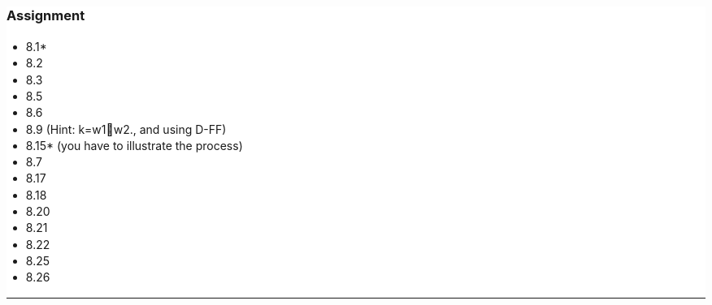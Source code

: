 ### Assignment
* 8.1*
* 8.2
* 8.3
* 8.5
* 8.6
* 8.9 (Hint: k=w1w2., and using D-FF)
* 8.15* (you have to illustrate the process)
* 8.7
* 8.17
* 8.18
* 8.20 
* 8.21 
* 8.22
* 8.25
* 8.26


----------


  [1]: https://lh6.googleusercontent.com/-IpEkAfk-PFY/UtDZZdbI7lI/AAAAAAAAJC4/2GU6Aj3xd7Y/s0/%25E8%259E%25A2%25E5%25B9%2595%25E5%25BF%25AB%25E7%2585%25A7+2014-01-11+%25E4%25B8%258B%25E5%258D%25881.38.19.png "Figure 6.1. A 2-to-1 multiplexer"
  [2]: https://lh6.googleusercontent.com/-2Q4CmOdzZWA/UtDZo3aaZPI/AAAAAAAAJDI/gYx9BXPBKLU/s0/%25E8%259E%25A2%25E5%25B9%2595%25E5%25BF%25AB%25E7%2585%25A7+2014-01-11+%25E4%25B8%258B%25E5%258D%25881.41.34.png "Figure 6.2. A 4-to-1 multiplexer."
  [3]: https://lh5.googleusercontent.com/-UbKSlpGZ2eo/UtDeYjyqQQI/AAAAAAAAJEA/uhXR2ubsy_Y/s0/%25E8%259E%25A2%25E5%25B9%2595%25E5%25BF%25AB%25E7%2585%25A7+2014-01-11+%25E4%25B8%258B%25E5%258D%25882.01.42.png "Using 2-to-1 multiplexers to build a 4-to-1 multiplexer."
  [4]: https://lh5.googleusercontent.com/-X9zhp36E1jk/UtDepRSHwvI/AAAAAAAAJEU/C0TBbry6mFc/s0/%25E8%259E%25A2%25E5%25B9%2595%25E5%25BF%25AB%25E7%2585%25A7+2014-01-11+%25E4%25B8%258B%25E5%258D%25882.02.43.png "Figure 6.5. A practical application of multiplexers."
  [5]: https://lh5.googleusercontent.com/-AsMxfvikMwU/UtDe57RNv_I/AAAAAAAAJEo/BBseSlYB9Ik/s0/%25E8%259E%25A2%25E5%25B9%2595%25E5%25BF%25AB%25E7%2585%25A7+2014-01-11+%25E4%25B8%258B%25E5%258D%25882.03.53.png "mplementation using multiplexers"
  [6]: https://lh4.googleusercontent.com/-dWxkUB9DUic/UtDdq46o_1I/AAAAAAAAJDk/kbZmldeSJMA/s0/%25E8%259E%25A2%25E5%25B9%2595%25E5%25BF%25AB%25E7%2585%25A7+2014-01-11+%25E4%25B8%258B%25E5%258D%25881.58.29.png "Figure 6.7. Synthesis of a logic function using multiplexers."
  [7]: https://lh4.googleusercontent.com/-0rPbFJ_jZuo/UtDfOz_w6RI/AAAAAAAAJFE/vtqFQxLHQPc/s0/%25E8%259E%25A2%25E5%25B9%2595%25E5%25BF%25AB%25E7%2585%25A7+2014-01-11+%25E4%25B8%258B%25E5%258D%25882.05.20.png "Figure 6.8. Three-input majority function."
  [8]: https://lh6.googleusercontent.com/-RNsLSKKRMos/UtDfbw-K7yI/AAAAAAAAJFQ/NA5aCVQP_z4/s0/%25E8%259E%25A2%25E5%25B9%2595%25E5%25BF%25AB%25E7%2585%25A7+2014-01-11+%25E4%25B8%258B%25E5%258D%25882.06.16.png "Figure 6.9. Three-input XOR function implemented with 2-to-1 multiplexers."
  [9]: https://lh4.googleusercontent.com/-shDSMJZLnPQ/UtDf6WUGvWI/AAAAAAAAJFk/YqlvVo5iNiY/s0/%25E8%259E%25A2%25E5%25B9%2595%25E5%25BF%25AB%25E7%2585%25A7+2014-01-11+%25E4%25B8%258B%25E5%258D%25882.08.17.png "Figure 6.10. Three-input XOR function implemented with a 4-to-1 multiplexer."
  [10]: https://lh6.googleusercontent.com/-nAgxwUYPy4A/UtDhwpnHzyI/AAAAAAAAJGI/VLDInjsS3LU/s0/%25E8%259E%25A2%25E5%25B9%2595%25E5%25BF%25AB%25E7%2585%25A7+2014-01-11+%25E4%25B8%258B%25E5%258D%25882.14.16.png "Figure 6.11. Three-input majority function implemented using a 2-to-1 multiplexer."
  [11]: https://lh5.googleusercontent.com/-21cl0JJKmJw/UtDih4mlCwI/AAAAAAAAJGc/Bt3SNkycwFQ/s0/%25E8%259E%25A2%25E5%25B9%2595%25E5%25BF%25AB%25E7%2585%25A7+2014-01-11+%25E4%25B8%258B%25E5%258D%25882.19.24.png "Shannon’s Expansion Theorem"
  [12]: https://lh6.googleusercontent.com/-9Cfx6YZ3MQU/UtDmtGSp5EI/AAAAAAAAJHg/_O6wZzmUhUc/s0/%25E8%259E%25A2%25E5%25B9%2595%25E5%25BF%25AB%25E7%2585%25A7+2014-01-11+%25E4%25B8%258B%25E5%258D%25882.37.13.png "Using multiplexer"
  [13]: https://lh6.googleusercontent.com/-UrVBpI6V8_g/UtDmjX3wCUI/AAAAAAAAJHM/7xfMQHimhE0/s0/%25E8%259E%25A2%25E5%25B9%2595%25E5%25BF%25AB%25E7%2585%25A7+2014-01-11+%25E4%25B8%258B%25E5%258D%25882.36.36.png "Implement three-input majority function using only 2-to-1 multiplexers."
  [14]: https://lh5.googleusercontent.com/-t_zkVXdX8Ow/UtDmY9qNAAI/AAAAAAAAJG0/DX3cweTGzds/s0/%25E8%259E%25A2%25E5%25B9%2595%25E5%25BF%25AB%25E7%2585%25A7+2014-01-11+%25E4%25B8%258B%25E5%258D%25882.35.34.png "any 4-variable function can be realized with at most three 3-LUTs."
  [15]: https://lh6.googleusercontent.com/-d-3gMB-h0Cw/UtDo41MS9OI/AAAAAAAAJIM/2KxMdQdXQMs/s0/%25E8%259E%25A2%25E5%25B9%2595%25E5%25BF%25AB%25E7%2585%25A7+2014-01-11+%25E4%25B8%258B%25E5%258D%25882.46.17.png "each output corresponds to one valuation of the inputs."
  [16]: https://lh5.googleusercontent.com/-ZTnjRql6DmU/UtDpDYlzPHI/AAAAAAAAJIk/vtkujoJtntk/s0/%25E8%259E%25A2%25E5%25B9%2595%25E5%25BF%25AB%25E7%2585%25A7+2014-01-11+%25E4%25B8%258B%25E5%258D%25882.47.19.png "Figure 6.16. A 2-to-4 decoder"
  [17]: https://lh6.googleusercontent.com/-EJygAY6pvJ8/UtDrq8_yniI/AAAAAAAAJI4/6VxpWESzrrc/s0/%25E8%259E%25A2%25E5%25B9%2595%25E5%25BF%25AB%25E7%2585%25A7+2014-01-11+%25E4%25B8%258B%25E5%258D%25882.58.08.png "A 3-to-8 decoder using two 2-to-4 decoders."
  [18]: https://lh4.googleusercontent.com/--6ZEtuFpPY8/UtD0hYr2sMI/AAAAAAAAJJQ/kSSuRCdtp5c/s0/%25E8%259E%25A2%25E5%25B9%2595%25E5%25BF%25AB%25E7%2585%25A7+2014-01-11+%25E4%25B8%258B%25E5%258D%25883.34.16.png "multiplexer built using a decoder."
  [19]: https://lh6.googleusercontent.com/-5dkRnPX35Oo/UtD1QqHbBfI/AAAAAAAAJJk/nQTOcVe38hs/s0/%25E8%259E%25A2%25E5%25B9%2595%25E5%25BF%25AB%25E7%2585%25A7+2014-01-11+%25E4%25B8%258B%25E5%258D%25883.39.04.png "Figure 6.21. A 2m x n read-only memory &#40;ROM&#41; block."
  [20]: https://lh5.googleusercontent.com/-A80RmtJv2lA/UtD4-88lI5I/AAAAAAAAJJ8/LhclxmUBHJ0/s0/%25E8%259E%25A2%25E5%25B9%2595%25E5%25BF%25AB%25E7%2585%25A7+2014-01-11+%25E4%25B8%258B%25E5%258D%25883.55.03.png "Figure 6.23. A 4-to-2 binary encoder."
  [21]: https://lh5.googleusercontent.com/-F5hBrqN2e_s/UtD69lfyWMI/AAAAAAAAJKU/ZB2FfAqZtaY/s0/%25E8%259E%25A2%25E5%25B9%2595%25E5%25BF%25AB%25E7%2585%25A7+2014-01-11+%25E4%25B8%258B%25E5%258D%25884.03.20.png "Figure 6.25. A BCD-to-7-segment display code converter."
  [22]: https://lh4.googleusercontent.com/-HMrsrAH5arY/UtD8rAgnF6I/AAAAAAAAJKw/F25ePnL8Z_c/s0/%25E8%259E%25A2%25E5%25B9%2595%25E5%25BF%25AB%25E7%2585%25A7+2014-01-11+%25E4%25B8%258B%25E5%258D%25884.10.48.png "Example"

  [23]: https://lh5.googleusercontent.com/-7QbM0NgpdO0/UtD819h1IaI/AAAAAAAAJLA/_eZQLFiK9-Q/s0/%25E8%259E%25A2%25E5%25B9%2595%25E5%25BF%25AB%25E7%2585%25A7+2014-01-11+%25E4%25B8%258B%25E5%258D%25884.11.44.png "Figure 6.26. A four-bit comparator circuit."
  [24]: https://lh5.googleusercontent.com/-yOUUB4ZVMR0/UtEAuzm4ihI/AAAAAAAAJLY/KQRG-gjdG0o/s0/%25E8%259E%25A2%25E5%25B9%2595%25E5%25BF%25AB%25E7%2585%25A7+2014-01-11+%25E4%25B8%258B%25E5%258D%25884.28.16.png "Alarm"
  [25]: https://lh6.googleusercontent.com/-H4D1mNdgSxI/UtEB59VpavI/AAAAAAAAJLw/WHv1zcoEY1Q/s0/%25E8%259E%25A2%25E5%25B9%2595%25E5%25BF%25AB%25E7%2585%25A7+2014-01-11+%25E4%25B8%258B%25E5%258D%25884.33.21.png "A simple memory element"
  [26]: https://lh3.googleusercontent.com/-K5VIgVAeoYI/UtECvjMPGaI/AAAAAAAAJME/W4iUTlBS2Xw/s0/%25E8%259E%25A2%25E5%25B9%2595%25E5%25BF%25AB%25E7%2585%25A7+2014-01-11+%25E4%25B8%258B%25E5%258D%25884.36.55.png "A controlled memory element."
  [27]: https://lh6.googleusercontent.com/-QNcLSnkwT-0/UtEDnLikzUI/AAAAAAAAJMY/1zC2Bbe8gdE/s0/%25E8%259E%25A2%25E5%25B9%2595%25E5%25BF%25AB%25E7%2585%25A7+2014-01-11+%25E4%25B8%258B%25E5%258D%25884.40.27.png "Basic SR Latch"
  [28]: https://lh4.googleusercontent.com/-6Ttt8Ospb7c/UtEJNHjSf-I/AAAAAAAAJMw/MwFaVSOU0Vs/s0/%25E8%259E%25A2%25E5%25B9%2595%25E5%25BF%25AB%25E7%2585%25A7+2014-01-11+%25E4%25B8%258B%25E5%258D%25885.04.12.png "Fig. 7.6 Gated SR latch"
  [29]: https://lh6.googleusercontent.com/-R2UevFdf7BY/UtELnHi0tJI/AAAAAAAAJNI/3qgnBD5490s/s0/%25E8%259E%25A2%25E5%25B9%2595%25E5%25BF%25AB%25E7%2585%25A7+2014-01-11+%25E4%25B8%258B%25E5%258D%25885.14.47.png "Figure 7.7. Gated SR latch with NAND gates."
  [30]: https://lh4.googleusercontent.com/-JfS8FklD1uY/UtE14o5EC_I/AAAAAAAAJN8/SXTWh3UBuGA/s0/%25E8%259E%25A2%25E5%25B9%2595%25E5%25BF%25AB%25E7%2585%25A7+2014-01-11+%25E4%25B8%258B%25E5%258D%25888.14.15.png "Figure 7.8. Gated D Latch"
  [31]: https://lh3.googleusercontent.com/-9CJ2SCPHFwY/UtE28WdEtKI/AAAAAAAAJOI/cX1K6TDzoXw/s0/%25E8%259E%25A2%25E5%25B9%2595%25E5%25BF%25AB%25E7%2585%25A7+2014-01-11+%25E4%25B8%258B%25E5%258D%25888.19.34.png "level sensitive"
  [32]: https://lh4.googleusercontent.com/-VhQTK8_K0hw/UtE5CGUuW8I/AAAAAAAAJOg/gT71l_yjTrs/s0/%25E8%259E%25A2%25E5%25B9%2595%25E5%25BF%25AB%25E7%2585%25A7+2014-01-11+%25E4%25B8%258B%25E5%258D%25888.27.27.png "tsu and th"
  [33]: https://lh6.googleusercontent.com/-0yQ6Kas7llM/UtE83a4j89I/AAAAAAAAJO4/6uUVuZs3hyo/s0/%25E8%259E%25A2%25E5%25B9%2595%25E5%25BF%25AB%25E7%2585%25A7+2014-01-11+%25E4%25B8%258B%25E5%258D%25888.44.44.png "7.4.1 Master-Slave D Flip-Flop"
  [34]: https://lh3.googleusercontent.com/-P7Khed3sOFA/UtE_fG757bI/AAAAAAAAJPQ/bPm3wNfKkjc/s0/%25E8%259E%25A2%25E5%25B9%2595%25E5%25BF%25AB%25E7%2585%25A7+2014-01-11+%25E4%25B8%258B%25E5%258D%25888.55.58.png "edge-triggered D flip-flop"
  [35]: https://lh5.googleusercontent.com/-LFpl4YfdD9M/UtFAw5PQ1sI/AAAAAAAAJPo/EIu9-11M1bo/s0/%25E8%259E%25A2%25E5%25B9%2595%25E5%25BF%25AB%25E7%2585%25A7+2014-01-11+%25E4%25B8%258B%25E5%258D%25889.01.38.png "Level-Sensitive vs. Edge-Triggered Storage Elements"
  [36]: https://lh4.googleusercontent.com/-sYG62x_3GVQ/UtFDAdCZSmI/AAAAAAAAJQA/80-q4URqtoI/s0/%25E8%259E%25A2%25E5%25B9%2595%25E5%25BF%25AB%25E7%2585%25A7+2014-01-11+%25E4%25B8%258B%25E5%258D%25889.05.39.png "D Flip-Flops with Clear and Preset"
  [37]: https://lh6.googleusercontent.com/-iy8vsR7up5U/UtFFMhu-YeI/AAAAAAAAJQY/ZpOyl8_3Unc/s0/%25E8%259E%25A2%25E5%25B9%2595%25E5%25BF%25AB%25E7%2585%25A7+2014-01-11+%25E4%25B8%258B%25E5%258D%25889.20.26.png "Synchronous Clear"
  [38]: https://lh4.googleusercontent.com/-gT3oMzn_2iw/UtFISeTxeUI/AAAAAAAAJQw/NL7yfqhqjok/s0/%25E8%259E%25A2%25E5%25B9%2595%25E5%25BF%25AB%25E7%2585%25A7+2014-01-11+%25E4%25B8%258B%25E5%258D%25889.29.47.png "7.5 T Flip-Flop"
  [39]: https://lh6.googleusercontent.com/-BHEipil-ujg/UtFJtjnuW_I/AAAAAAAAJRU/60QvJ-sjimM/s0/%25E8%259E%25A2%25E5%25B9%2595%25E5%25BF%25AB%25E7%2585%25A7+2014-01-11+%25E4%25B8%258B%25E5%258D%25889.39.37.png "JK Flip-Flop"
  [40]: https://lh4.googleusercontent.com/-ruKqXVDA6A0/UtFLXj_w7BI/AAAAAAAAJRs/a29X9xqSuPY/s0/%25E8%259E%25A2%25E5%25B9%2595%25E5%25BF%25AB%25E7%2585%25A7+2014-01-11+%25E4%25B8%258B%25E5%258D%25889.46.34.png "flip-flip true table"
  [41]: https://lh6.googleusercontent.com/-MK1oJQUsAAo/UtFNXLuk7-I/AAAAAAAAJSE/F4qW7D3xCFQ/s0/%25E8%259E%25A2%25E5%25B9%2595%25E5%25BF%25AB%25E7%2585%25A7+2014-01-11+%25E4%25B8%258B%25E5%258D%25889.55.15.png "Right shift register"
  [42]: https://lh3.googleusercontent.com/-8F4Y6kLvk-M/UtFN1jhLuoI/AAAAAAAAJS0/qQmNuhbc_-Y/s0/%25E8%259E%25A2%25E5%25B9%2595%25E5%25BF%25AB%25E7%2585%25A7+2014-01-11+%25E4%25B8%258B%25E5%258D%25889.56.03.png "shift register time table"
  [43]: https://lh4.googleusercontent.com/-zKt2KqDaT_k/UtFOiq7sChI/AAAAAAAAJTM/JJf135lO0eU/s0/%25E8%259E%25A2%25E5%25B9%2595%25E5%25BF%25AB%25E7%2585%25A7+2014-01-11+%25E4%25B8%258B%25E5%258D%258810.00.14.png "Fig. 7.19 shows a 4-bit shift register that allows the parallel access."
  [44]: https://lh3.googleusercontent.com/-QJinAIujmoU/UtFTgHcFhnI/AAAAAAAAJTk/q2TIjGTFf5s/s0/%25E8%259E%25A2%25E5%25B9%2595%25E5%25BF%25AB%25E7%2585%25A7+2014-01-11+%25E4%25B8%258B%25E5%258D%258810.21.29.png "Figure 7.20. A three-bit up-counter."
  [45]: https://lh3.googleusercontent.com/-YcNbAwc5l4E/UtFTtMaB34I/AAAAAAAAJT4/OoQlc65MRuo/s0/%25E8%259E%25A2%25E5%25B9%2595%25E5%25BF%25AB%25E7%2585%25A7+2014-01-11+%25E4%25B8%258B%25E5%258D%258810.22.25.png "Figure 7.21. A three-bit down-counter."
  [46]: https://lh5.googleusercontent.com/-Q4vvqvxoies/UtFU78S0BrI/AAAAAAAAJUQ/9rIXpVHDsjg/s0/%25E8%259E%25A2%25E5%25B9%2595%25E5%25BF%25AB%25E7%2585%25A7+2014-01-11+%25E4%25B8%258B%25E5%258D%258810.27.28.png "Table 7.1. Derivation of the synchronous up-counter."
  [47]: https://lh4.googleusercontent.com/-AdfLh46aF1k/UtFVTq9QMyI/AAAAAAAAJUw/KankQLWffhs/s0/%25E8%259E%25A2%25E5%25B9%2595%25E5%25BF%25AB%25E7%2585%25A7+2014-01-11+%25E4%25B8%258B%25E5%258D%258810.28.19.png "􏰀 4-bit synchronous up-counter with T flip-flops"
  [48]: https://lh6.googleusercontent.com/-QgWM6NuM3ps/UtFVhx0N8NI/AAAAAAAAJVM/I3HU0HipgO8/s0/%25E8%259E%25A2%25E5%25B9%2595%25E5%25BF%25AB%25E7%2585%25A7+2014-01-11+%25E4%25B8%258B%25E5%258D%258810.28.27.png "4-bit synchronous up-counter with Enable and Clear Capability"
  [49]: https://lh3.googleusercontent.com/-hfymxxsh0Gg/UtFVp5NuAlI/AAAAAAAAJVg/O2egKfR8f8w/s0/%25E8%259E%25A2%25E5%25B9%2595%25E5%25BF%25AB%25E7%2585%25A7+2014-01-11+%25E4%25B8%258B%25E5%258D%258810.28.40.png "A four-bit counter with D flip-flop"
  [50]: https://lh5.googleusercontent.com/-5SvGeqULiFM/UtFV0BgHXcI/AAAAAAAAJV0/us64p4eBQDg/s0/%25E8%259E%25A2%25E5%25B9%2595%25E5%25BF%25AB%25E7%2585%25A7+2014-01-11+%25E4%25B8%258B%25E5%258D%258810.28.40.png "A counter with parallel-load capability"
  [51]: https://lh6.googleusercontent.com/-tROcyOaJq88/UtFYXTfTQMI/AAAAAAAAJWU/mQ5ZZHyk6JA/s0/%25E8%259E%25A2%25E5%25B9%2595%25E5%25BF%25AB%25E7%2585%25A7+2014-01-11+%25E4%25B8%258B%25E5%258D%258810.42.17.png "A modulo-6 counter with synchronous reset."
  [52]: https://lh4.googleusercontent.com/-r1VH7E6GsBg/UtFaM_XHYnI/AAAAAAAAJWk/CKup9cWKV_k/s0/%25E8%259E%25A2%25E5%25B9%2595%25E5%25BF%25AB%25E7%2585%25A7+2014-01-11+%25E4%25B8%258B%25E5%258D%258810.49.59.png "A modulo-6 counter with asynchronous reset."
  [53]: https://lh6.googleusercontent.com/-9leVMqqoFlU/UtFadc5DWqI/AAAAAAAAJW4/_kVFwFcNfzc/s0/%25E8%259E%25A2%25E5%25B9%2595%25E5%25BF%25AB%25E7%2585%25A7+2014-01-11+%25E4%25B8%258B%25E5%258D%258810.51.07.png "BCD Counter"
  [54]: https://lh6.googleusercontent.com/-2T6Ewrx1HmE/UtFajZDf-hI/AAAAAAAAJXM/mnaOd5tbSjM/s0/%25E8%259E%25A2%25E5%25B9%2595%25E5%25BF%25AB%25E7%2585%25A7+2014-01-11+%25E4%25B8%258B%25E5%258D%258810.51.07.png "Ring Counter Start"
  [55]: https://lh6.googleusercontent.com/-NN0xWEDomeU/UtFaqDv4SFI/AAAAAAAAJXg/dn21mB4UxJc/s0/%25E8%259E%25A2%25E5%25B9%2595%25E5%25BF%25AB%25E7%2585%25A7+2014-01-11+%25E4%25B8%258B%25E5%258D%258810.51.07.png "Johnson Counter"
  [56]: https://lh3.googleusercontent.com/-kIBk8jqzhdQ/UtJXNAcwwiI/AAAAAAAAJYw/bFoRGo1bmSA/s0/%25E8%259E%25A2%25E5%25B9%2595%25E5%25BF%25AB%25E7%2585%25A7+2014-01-12+%25E4%25B8%258B%25E5%258D%25884.48.40.png "The general form of a sequential circuit"
  [57]: https://lh4.googleusercontent.com/-36zDNVSsbow/UtJY_BRdiuI/AAAAAAAAJZI/DHfQJvJ8N_4/s0/%25E8%259E%25A2%25E5%25B9%2595%25E5%25BF%25AB%25E7%2585%25A7+2014-01-12+%25E4%25B8%258B%25E5%258D%25884.57.13.png "Sequences of input and output signals."
  [58]: https://lh5.googleusercontent.com/-5mXrdIrpMeg/UtJagBu2jiI/AAAAAAAAJZg/HjQ4a19Q7yU/s0/%25E8%259E%25A2%25E5%25B9%2595%25E5%25BF%25AB%25E7%2585%25A7+2014-01-12+%25E4%25B8%258B%25E5%258D%25885.03.32.png "FSMs State Diagram"
  [59]: https://lh5.googleusercontent.com/-Rw4tjU13d6k/UtJbKF6iCVI/AAAAAAAAJZ0/0XudHVGv6LE/s0/%25E8%259E%25A2%25E5%25B9%2595%25E5%25BF%25AB%25E7%2585%25A7+2014-01-12+%25E4%25B8%258B%25E5%258D%25885.06.29.png "State Table"
  [60]: https://lh5.googleusercontent.com/--V9KA1hL0L0/UtJc1isQHDI/AAAAAAAAJaM/1kdZMptReuE/s0/%25E8%259E%25A2%25E5%25B9%2595%25E5%25BF%25AB%25E7%2585%25A7+2014-01-12+%25E4%25B8%258B%25E5%258D%25885.13.10.png "Moore Type Circuit"
  [61]: https://lh3.googleusercontent.com/-e2OxLN7TkZg/UtJfIO6wwNI/AAAAAAAAJak/Y8zq9H0ED-g/s0/%25E8%259E%25A2%25E5%25B9%2595%25E5%25BF%25AB%25E7%2585%25A7+2014-01-12+%25E4%25B8%258B%25E5%258D%25885.23.20.png "state-assigned table"
  [62]: https://lh4.googleusercontent.com/-g1ckc1wZlnI/UtJhh_sGa0I/AAAAAAAAJa8/yxfHIoEvO88/s0/%25E8%259E%25A2%25E5%25B9%2595%25E5%25BF%25AB%25E7%2585%25A7+2014-01-12+%25E4%25B8%258B%25E5%258D%25885.33.35.png "Derivation of next-state and output expressions"
  [63]: https://lh6.googleusercontent.com/-aaBFfCmgtH4/UtVJM-xNgCI/AAAAAAAAJtA/ddPN3B_Rwcs/s0/%25E8%259E%25A2%25E5%25B9%2595%25E5%25BF%25AB%25E7%2585%25A7+2014-01-14+%25E4%25B8%258B%25E5%258D%258810.26.26.png "Final implementation"
  [64]: https://lh4.googleusercontent.com/-e_ojDrK7zbE/UtJjLm1rNVI/AAAAAAAAJbo/J75N01Vprzw/s0/%25E8%259E%25A2%25E5%25B9%2595%25E5%25BF%25AB%25E7%2585%25A7+2014-01-12+%25E4%25B8%258B%25E5%258D%25885.40.34.png "Timing Diagram"
  [65]: https://lh4.googleusercontent.com/-iOQ7_oPUncI/UtJkb7wKnHI/AAAAAAAAJcA/E2rGpRAPlwI/s0/%25E8%259E%25A2%25E5%25B9%2595%25E5%25BF%25AB%25E7%2585%25A7+2014-01-12+%25E4%25B8%258B%25E5%258D%25885.45.35.png "specification of the desired circuit"
  [66]: https://lh4.googleusercontent.com/-avvBSxbbuBQ/UtJkpaWsJfI/AAAAAAAAJco/wGgkXsNh1N8/s0/%25E8%259E%25A2%25E5%25B9%2595%25E5%25BF%25AB%25E7%2585%25A7+2014-01-12+%25E4%25B8%258B%25E5%258D%25885.45.39.png "State Diagram and State Table"
  [67]: https://lh6.googleusercontent.com/-C-B1pB6PxRs/UtJkjs3NNpI/AAAAAAAAJcU/7kal98gtzSY/s0/%25E8%259E%25A2%25E5%25B9%2595%25E5%25BF%25AB%25E7%2585%25A7+2014-01-12+%25E4%25B8%258B%25E5%258D%25885.45.46.png "State Assigned Table & Next-State Expression"
  [68]: https://lh3.googleusercontent.com/-bkxmOvdJspM/UtURT4-65OI/AAAAAAAAJf0/GUECt93f7Uk/s0/%25E8%259E%25A2%25E5%25B9%2595%25E5%25BF%25AB%25E7%2585%25A7+2014-01-14+%25E4%25B8%258B%25E5%258D%25886.27.18.png "Final implementation"
  [69]: https://lh3.googleusercontent.com/-YIWiIGMRGpE/UtUaiRgkliI/AAAAAAAAJgQ/5QJgWEYHjcU/s0/%25E8%259E%25A2%25E5%25B9%2595%25E5%25BF%25AB%25E7%2585%25A7+2014-01-14+%25E4%25B8%258B%25E5%258D%25887.07.30.png "State-Assignment Problem"
  [70]: https://lh4.googleusercontent.com/-L3rI9E3WFEE/UtUfGC1SxeI/AAAAAAAAJgo/2nu-aVh1K-M/s0/%25E8%259E%25A2%25E5%25B9%2595%25E5%25BF%25AB%25E7%2585%25A7+2014-01-14+%25E4%25B8%258B%25E5%258D%25887.27.06.png "example"
  [71]: https://lh5.googleusercontent.com/-p2L3XWAHirs/UtUgApe9GZI/AAAAAAAAJg8/egqcBB-7kvA/s0/%25E8%259E%25A2%25E5%25B9%2595%25E5%25BF%25AB%25E7%2585%25A7+2014-01-14+%25E4%25B8%258B%25E5%258D%25887.30.59.png "Example-2"
  [72]: https://lh4.googleusercontent.com/-YJSTDMluZZ0/UtUhvGNKAMI/AAAAAAAAJhU/19AsL-EE-n4/s0/%25E8%259E%25A2%25E5%25B9%2595%25E5%25BF%25AB%25E7%2585%25A7+2014-01-14+%25E4%25B8%258B%25E5%258D%25887.37.46.png "time t able"
  [73]: https://lh4.googleusercontent.com/-dR1_IMPmGOU/UtUh88xXf7I/AAAAAAAAJho/dFt2sJGGPvc/s0/%25E8%259E%25A2%25E5%25B9%2595%25E5%25BF%25AB%25E7%2585%25A7+2014-01-14+%25E4%25B8%258B%25E5%258D%25887.38.47.png "state Diagram"
  [74]: https://lh4.googleusercontent.com/-X0cVValrK6c/UtUiMO6Ky8I/AAAAAAAAJh8/ic1AVIBiE7s/s0/%25E8%259E%25A2%25E5%25B9%2595%25E5%25BF%25AB%25E7%2585%25A7+2014-01-14+%25E4%25B8%258B%25E5%258D%25887.39.56.png "狀態圖轉狀態表與狀態分配表"
  [75]: https://lh3.googleusercontent.com/-aHyN-MfhtJs/UtUiWlLnItI/AAAAAAAAJiQ/ZJ0RYhcFuUw/s0/%25E8%259E%25A2%25E5%25B9%2595%25E5%25BF%25AB%25E7%2585%25A7+2014-01-14+%25E4%25B8%258B%25E5%258D%25887.40.44.png "實作電路與時間表"
  [76]: https://lh6.googleusercontent.com/-z703-s8vXog/UtUlJRHvXMI/AAAAAAAAJio/1XoLsNM4cfE/s0/%25E8%259E%25A2%25E5%25B9%2595%25E5%25BF%25AB%25E7%2585%25A7+2014-01-14+%25E4%25B8%258B%25E5%258D%25887.51.44.png "示範"
  [77]: https://lh6.googleusercontent.com/-jMcwFjVLNmI/UtUllsI2-6I/AAAAAAAAJi8/CpFGI58NRmg/s0/%25E8%259E%25A2%25E5%25B9%2595%25E5%25BF%25AB%25E7%2585%25A7+2014-01-14+%25E4%25B8%258B%25E5%258D%25887.54.47.png "Example"
  [78]: https://lh3.googleusercontent.com/-iuRItHf5y44/UtUmhA5JJ2I/AAAAAAAAJjU/eNbWiBByW-U/s0/%25E8%259E%25A2%25E5%25B9%2595%25E5%25BF%25AB%25E7%2585%25A7+2014-01-14+%25E4%25B8%258B%25E5%258D%25887.58.35.png "Serial Adder"
  [79]: https://lh4.googleusercontent.com/-3TbAGVXy6w0/UtUn7tFUavI/AAAAAAAAJjs/3tJnaab4H-Q/s0/%25E8%259E%25A2%25E5%25B9%2595%25E5%25BF%25AB%25E7%2585%25A7+2014-01-14+%25E4%25B8%258B%25E5%258D%25888.04.39.png "State Diagram"
  [80]: https://lh4.googleusercontent.com/-Ue-9lfJsFGk/UtUojFT6YxI/AAAAAAAAJkA/SAV3RZ2or0Q/s0/%25E8%259E%25A2%25E5%25B9%2595%25E5%25BF%25AB%25E7%2585%25A7+2014-01-14+%25E4%25B8%258B%25E5%258D%25888.07.22.png "State Table and State Assigned Table"
  [81]: https://lh6.googleusercontent.com/-WsBp_R1glfI/UtUop3gdlTI/AAAAAAAAJkU/j_GtR6JdrgY/s0/%25E8%259E%25A2%25E5%25B9%2595%25E5%25BF%25AB%25E7%2585%25A7+2014-01-14+%25E4%25B8%258B%25E5%258D%25888.07.54.png "Logic Expression and Final Implementation"
  [82]: https://lh6.googleusercontent.com/-phL2uV53m6c/UtUo9wf5VqI/AAAAAAAAJko/E8RBDVFhd00/s0/%25E8%259E%25A2%25E5%25B9%2595%25E5%25BF%25AB%25E7%2585%25A7+2014-01-14+%25E4%25B8%258B%25E5%258D%25888.09.09.png "equations"
  [83]: https://lh3.googleusercontent.com/-xTfmWRugfHA/UtUp7vBvkXI/AAAAAAAAJk8/3oK6tYs6eLs/s0/%25E8%259E%25A2%25E5%25B9%2595%25E5%25BF%25AB%25E7%2585%25A7+2014-01-14+%25E4%25B8%258B%25E5%258D%25888.13.19.png "State Diagram"
  [84]: https://lh4.googleusercontent.com/-uPuLgBjvoEs/UtUqwgAQKTI/AAAAAAAAJlQ/FfM7o47Z3CA/s0/%25E8%259E%25A2%25E5%25B9%2595%25E5%25BF%25AB%25E7%2585%25A7+2014-01-14+%25E4%25B8%258B%25E5%258D%25888.16.44.png "State Table and State Assigned Table"
  [85]: https://lh5.googleusercontent.com/-5DHJjYWij-c/UtUq3_dkUJI/AAAAAAAAJlk/DAWr4TVlG5w/s0/%25E8%259E%25A2%25E5%25B9%2595%25E5%25BF%25AB%25E7%2585%25A7+2014-01-14+%25E4%25B8%258B%25E5%258D%25888.17.16.png "Logic Expression and Final Implementation"
  [86]: https://lh6.googleusercontent.com/-3V1SxJYAOMs/UtU9DnxSnFI/AAAAAAAAJrM/V8ZdFZkKLb4/s0/%25E8%259E%25A2%25E5%25B9%2595%25E5%25BF%25AB%25E7%2585%25A7+2014-01-14+%25E4%25B8%258B%25E5%258D%25889.33.25.png "Example 8.5"
  [87]: https://lh3.googleusercontent.com/-bB7ixqP6fvo/UtU9L0vSpvI/AAAAAAAAJrg/5zfecM9rNUM/s0/%25E8%259E%25A2%25E5%25B9%2595%25E5%25BF%25AB%25E7%2585%25A7+2014-01-14+%25E4%25B8%258B%25E5%258D%25889.35.23.png "Example 8.6"
  [88]: https://lh3.googleusercontent.com/-Gwxq2mycjEo/UtU_sImdWII/AAAAAAAAJr8/hpapdpLBZnc/s0/%25E8%259E%25A2%25E5%25B9%2595%25E5%25BF%25AB%25E7%2585%25A7+2014-01-14+%25E4%25B8%258B%25E5%258D%25889.45.56.png "Example 8.7"
  [89]: https://lh4.googleusercontent.com/-DoesaQtLq3k/UtU_6Hf-ocI/AAAAAAAAJsQ/MngmBkAgA8c/s0/%25E8%259E%25A2%25E5%25B9%2595%25E5%25BF%25AB%25E7%2585%25A7+2014-01-14+%25E4%25B8%258B%25E5%258D%25889.46.58.png "Example 8.7"
  [90]: https://lh4.googleusercontent.com/-p9PhJZfMg10/UtVAArQAVWI/AAAAAAAAJsk/JMqMtpdd8OE/s0/%25E8%259E%25A2%25E5%25B9%2595%25E5%25BF%25AB%25E7%2585%25A7+2014-01-14+%25E4%25B8%258B%25E5%258D%25889.47.32.png "Example 8.7"
  [91]: https://lh3.googleusercontent.com/-ywZXR5FG7q8/UtU1uSkw5oI/AAAAAAAAJmE/3gplUqIm17M/s0/%25E8%259E%25A2%25E5%25B9%2595%25E5%25BF%25AB%25E7%2585%25A7+2014-01-14+%25E4%25B8%258B%25E5%258D%25889.03.25.png "State Diagram and State Table"
  [92]: https://lh6.googleusercontent.com/-QgPcqnq0W6Q/UtU14Hp8-II/AAAAAAAAJmQ/Ay769_IYDv0/s0/%25E8%259E%25A2%25E5%25B9%2595%25E5%25BF%25AB%25E7%2585%25A7+2014-01-14+%25E4%25B8%258B%25E5%258D%25889.04.08.png "State Assignment"
  [93]: https://lh5.googleusercontent.com/--bOGv4bqUO0/UtU2k1rctjI/AAAAAAAAJmk/vaWsyBY-2XU/s0/%25E8%259E%25A2%25E5%25B9%2595%25E5%25BF%25AB%25E7%2585%25A7+2014-01-14+%25E4%25B8%258B%25E5%258D%25889.07.05.png "展示圖一"
  [94]: https://lh5.googleusercontent.com/-OBA11mq2BZg/UtU23_mUyyI/AAAAAAAAJm4/Xbhqv40Q-1k/s0/%25E8%259E%25A2%25E5%25B9%2595%25E5%25BF%25AB%25E7%2585%25A7+2014-01-14+%25E4%25B8%258B%25E5%258D%25889.08.27.png "展示圖二"
  [95]: https://lh5.googleusercontent.com/-D873JZdinrs/UtU31KX_k2I/AAAAAAAAJn0/5cYKyRFhil8/s0/%25E8%259E%25A2%25E5%25B9%2595%25E5%25BF%25AB%25E7%2585%25A7+2014-01-14+%25E4%25B8%258B%25E5%258D%25889.11.00.png "展示圖一"
  [96]: https://lh5.googleusercontent.com/-nYFK-MyypXA/UtU3_rR5Y-I/AAAAAAAAJoU/yQ4IbGsIK0Q/s0/%25E8%259E%25A2%25E5%25B9%2595%25E5%25BF%25AB%25E7%2585%25A7+2014-01-14+%25E4%25B8%258B%25E5%258D%25889.11.05.png "展示圖二"
  [97]: https://lh6.googleusercontent.com/-yhjv2dFrDx8/UtU3qn3CEXI/AAAAAAAAJng/bMA9CVpovtc/s0/%25E8%259E%25A2%25E5%25B9%2595%25E5%25BF%25AB%25E7%2585%25A7+2014-01-14+%25E4%25B8%258B%25E5%258D%25889.11.10.png "展示圖三"
  [98]: https://lh6.googleusercontent.com/-p-eZcRvtFNg/UtU4QQT7DFI/AAAAAAAAJoo/Svnl30lhP3g/s0/%25E8%259E%25A2%25E5%25B9%2595%25E5%25BF%25AB%25E7%2585%25A7+2014-01-14+%25E4%25B8%258B%25E5%258D%25889.14.07.png "展示圖"
  [99]: https://lh3.googleusercontent.com/-duvfdSk89Z0/UtU7nDNRVMI/AAAAAAAAJpI/zm1hvZQYIz4/s0/%25E8%259E%25A2%25E5%25B9%2595%25E5%25BF%25AB%25E7%2585%25A7+2014-01-14+%25E4%25B8%258B%25E5%258D%25889.28.36.png "示意圖"
  [100]: https://lh4.googleusercontent.com/-wSolzsjcZis/UtU7vLcK4FI/AAAAAAAAJpc/fHCDpzYMn54/s0/%25E8%259E%25A2%25E5%25B9%2595%25E5%25BF%25AB%25E7%2585%25A7+2014-01-14+%25E4%25B8%258B%25E5%258D%25889.29.14.png "示意圖二"
  [101]: https://lh6.googleusercontent.com/-lSHg-kZzl3o/UtU8O1AVirI/AAAAAAAAJpw/6xdp5JnRolo/s0/%25E8%259E%25A2%25E5%25B9%2595%25E5%25BF%25AB%25E7%2585%25A7+2014-01-14+%25E4%25B8%258B%25E5%258D%25889.31.21.png "Example 8.8 &#40;D-type FF&#41;"
  [102]: https://lh5.googleusercontent.com/--pZJZRYAwYk/UtU8XogJNOI/AAAAAAAAJqE/MykuhipQDL8/s0/%25E8%259E%25A2%25E5%25B9%2595%25E5%25BF%25AB%25E7%2585%25A7+2014-01-14+%25E4%25B8%258B%25E5%258D%25889.31.57.png "Example 8.9 &#40;JK-type FF&#41;"
  [103]: https://lh6.googleusercontent.com/-o45znOZ0xs0/UtU8eP_4ROI/AAAAAAAAJqY/RN75evGKUfg/s0/%25E8%259E%25A2%25E5%25B9%2595%25E5%25BF%25AB%25E7%2585%25A7+2014-01-14+%25E4%25B8%258B%25E5%258D%25889.32.26.png "Example 8.10 &#40;Mixed FF&#41;"